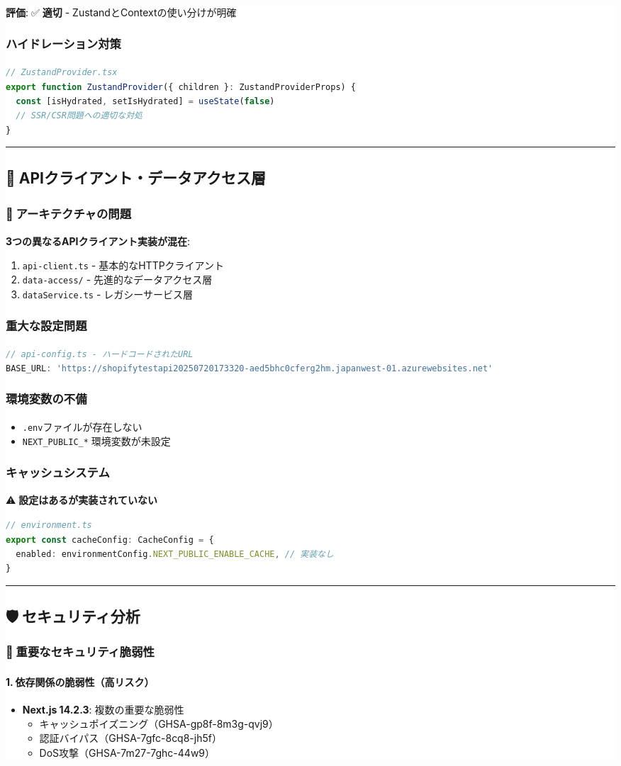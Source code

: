 **評価**: ✅ **適切** - ZustandとContextの使い分けが明確

### ハイドレーション対策
```typescript
// ZustandProvider.tsx
export function ZustandProvider({ children }: ZustandProviderProps) {
  const [isHydrated, setIsHydrated] = useState(false)
  // SSR/CSR問題への適切な対処
}
```

---

## 🔌 APIクライアント・データアクセス層

### 🚨 アーキテクチャの問題
**3つの異なるAPIクライアント実装が混在**:
1. `api-client.ts` - 基本的なHTTPクライアント
2. `data-access/` - 先進的なデータアクセス層
3. `dataService.ts` - レガシーサービス層

### 重大な設定問題
```typescript
// api-config.ts - ハードコードされたURL
BASE_URL: 'https://shopifytestapi20250720173320-aed5bhc0cferg2hm.japanwest-01.azurewebsites.net'
```

### 環境変数の不備
- `.env`ファイルが存在しない
- `NEXT_PUBLIC_*` 環境変数が未設定

### キャッシュシステム
⚠️ **設定はあるが実装されていない**
```typescript
// environment.ts
export const cacheConfig: CacheConfig = {
  enabled: environmentConfig.NEXT_PUBLIC_ENABLE_CACHE, // 実装なし
}
```

---

## 🛡️ セキュリティ分析

### 🚨 重要なセキュリティ脆弱性

#### 1. 依存関係の脆弱性（高リスク）
- **Next.js 14.2.3**: 複数の重要な脆弱性
  - キャッシュポイズニング（GHSA-gp8f-8m3g-qvj9）
  - 認証バイパス（GHSA-7gfc-8cq8-jh5f）
  - DoS攻撃（GHSA-7m27-7ghc-44w9）
